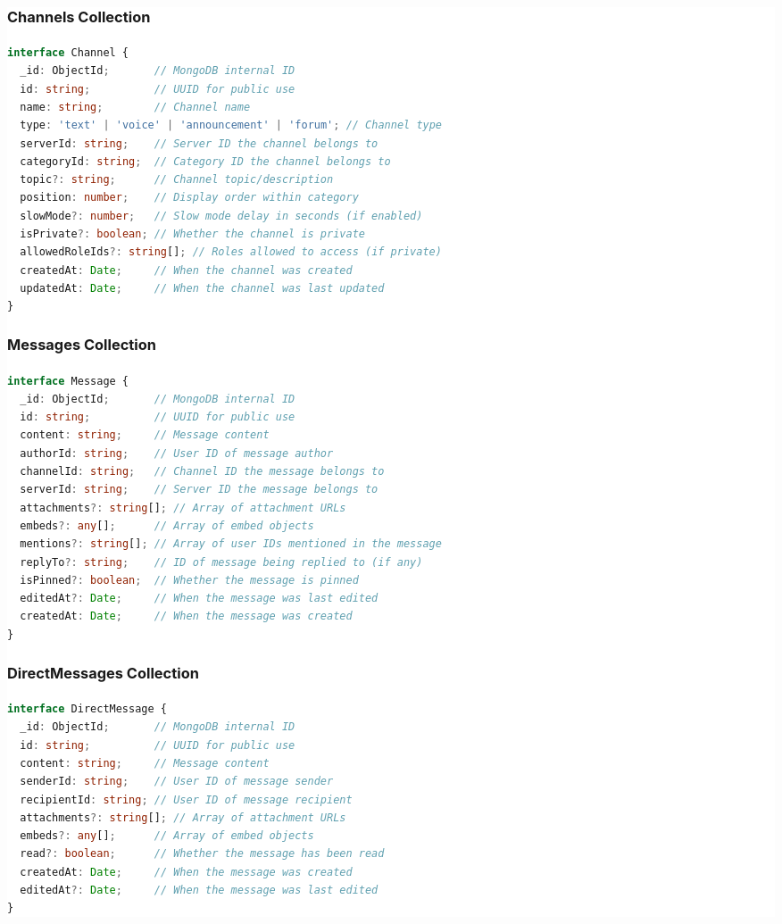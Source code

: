 ### Channels Collection

```typescript
interface Channel {
  _id: ObjectId;       // MongoDB internal ID
  id: string;          // UUID for public use
  name: string;        // Channel name
  type: 'text' | 'voice' | 'announcement' | 'forum'; // Channel type
  serverId: string;    // Server ID the channel belongs to
  categoryId: string;  // Category ID the channel belongs to
  topic?: string;      // Channel topic/description
  position: number;    // Display order within category
  slowMode?: number;   // Slow mode delay in seconds (if enabled)
  isPrivate?: boolean; // Whether the channel is private
  allowedRoleIds?: string[]; // Roles allowed to access (if private)
  createdAt: Date;     // When the channel was created
  updatedAt: Date;     // When the channel was last updated
}
```

### Messages Collection

```typescript
interface Message {
  _id: ObjectId;       // MongoDB internal ID
  id: string;          // UUID for public use
  content: string;     // Message content
  authorId: string;    // User ID of message author
  channelId: string;   // Channel ID the message belongs to
  serverId: string;    // Server ID the message belongs to
  attachments?: string[]; // Array of attachment URLs
  embeds?: any[];      // Array of embed objects
  mentions?: string[]; // Array of user IDs mentioned in the message
  replyTo?: string;    // ID of message being replied to (if any)
  isPinned?: boolean;  // Whether the message is pinned
  editedAt?: Date;     // When the message was last edited
  createdAt: Date;     // When the message was created
}
```

### DirectMessages Collection

```typescript
interface DirectMessage {
  _id: ObjectId;       // MongoDB internal ID
  id: string;          // UUID for public use
  content: string;     // Message content
  senderId: string;    // User ID of message sender
  recipientId: string; // User ID of message recipient
  attachments?: string[]; // Array of attachment URLs
  embeds?: any[];      // Array of embed objects
  read?: boolean;      // Whether the message has been read
  createdAt: Date;     // When the message was created
  editedAt?: Date;     // When the message was last edited
}
```
